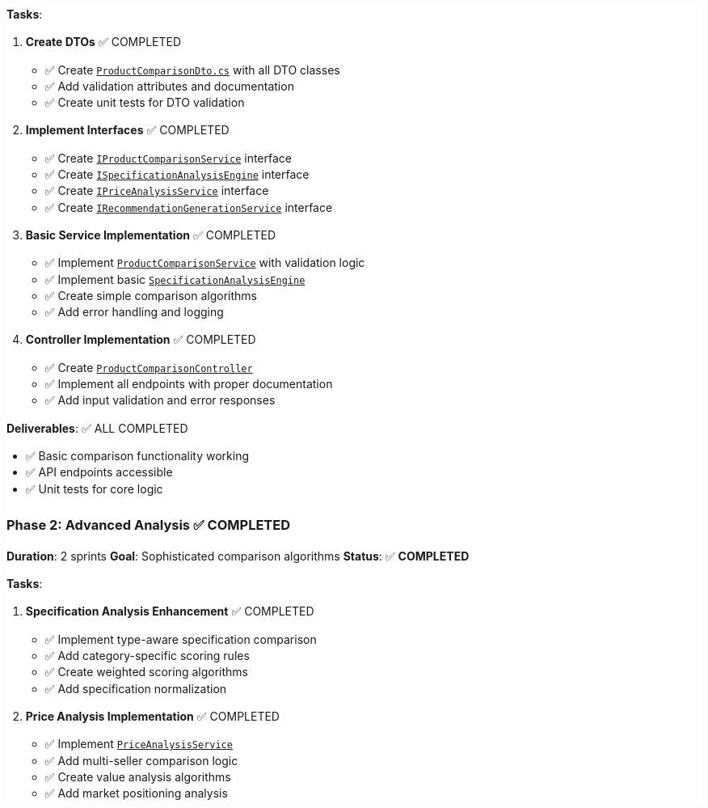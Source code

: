 **Tasks**:
1. **Create DTOs** ✅ COMPLETED
   - ✅ Create [`ProductComparisonDto.cs`](TechTicker.Application/DTOs/ProductComparisonDto.cs) with all DTO classes
   - ✅ Add validation attributes and documentation
   - ✅ Create unit tests for DTO validation

2. **Implement Interfaces** ✅ COMPLETED
   - ✅ Create [`IProductComparisonService`](TechTicker.Application/Services/Interfaces/IProductComparisonService.cs) interface
   - ✅ Create [`ISpecificationAnalysisEngine`](TechTicker.Application/Services/Interfaces/ISpecificationAnalysisEngine.cs) interface
   - ✅ Create [`IPriceAnalysisService`](TechTicker.Application/Services/Interfaces/IPriceAnalysisService.cs) interface
   - ✅ Create [`IRecommendationGenerationService`](TechTicker.Application/Services/Interfaces/IRecommendationGenerationService.cs) interface

3. **Basic Service Implementation** ✅ COMPLETED
   - ✅ Implement [`ProductComparisonService`](TechTicker.Application/Services/ProductComparisonService.cs) with validation logic
   - ✅ Implement basic [`SpecificationAnalysisEngine`](TechTicker.Application/Services/SpecificationAnalysisEngine.cs)
   - ✅ Create simple comparison algorithms
   - ✅ Add error handling and logging

4. **Controller Implementation** ✅ COMPLETED
   - ✅ Create [`ProductComparisonController`](TechTicker.ApiService/Controllers/ProductComparisonController.cs)
   - ✅ Implement all endpoints with proper documentation
   - ✅ Add input validation and error responses

**Deliverables**: ✅ ALL COMPLETED
- ✅ Basic comparison functionality working
- ✅ API endpoints accessible
- ✅ Unit tests for core logic

### Phase 2: Advanced Analysis ✅ COMPLETED
**Duration**: 2 sprints
**Goal**: Sophisticated comparison algorithms
**Status**: ✅ **COMPLETED**

**Tasks**:
1. **Specification Analysis Enhancement** ✅ COMPLETED
   - ✅ Implement type-aware specification comparison
   - ✅ Add category-specific scoring rules
   - ✅ Create weighted scoring algorithms
   - ✅ Add specification normalization

2. **Price Analysis Implementation** ✅ COMPLETED
   - ✅ Implement [`PriceAnalysisService`](TechTicker.Application/Services/PriceAnalysisService.cs)
   - ✅ Add multi-seller comparison logic
   - ✅ Create value analysis algorithms
   - ✅ Add market positioning analysis
